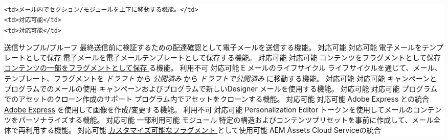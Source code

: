     <td>メール内でセクション/モジュールを上下に移動する機能。</td>
    <td>対応可能</td>
    <td>対応可能</td>
  </tr>
  <tr>
    <td>送信サンプル/プルーフ</td>
    <td>最終送信前に検証するための配達確認として電子メールを送信する機能。</td>
    <td>対応可能</td>
    <td>対応可能</td>
  </tr>
  <tr>
    <td>電子メールをテンプレートとして保存</td>
    <td>電子メールを電子メールテンプレートとして保存する機能。</td>
    <td>対応可能</td>
    <td>対応可能</td>
  </tr>
  <tr>
    <td>コンテンツをフラグメントとして保存</td>
    <td><a href="/help/marketo/product-docs/email-marketing/email-designer/fragments.md#save-a-new-fragment-from-email-or-template-content" target="_blank"> コンテンツの一部をフラグメントとして保存 </a> る機能。</td>
    <td>利用不可</td>
    <td>対応可能</td>
  </tr>
  <tr>
    <td>E メールのライフサイクル</td>
    <td>ライフサイクルを通じて、メール、テンプレート、フラグメントを <i> ドラフト </i> から <i> 公開済み </i> から <i> ドラフトで公開済み </i> に移動する機能。</td>
    <td>対応可能</td>
    <td>対応可能</td>
  </tr>
  <tr>
    <td>キャンペーンとプログラムでのメールの使用</td>
    <td>キャンペーンおよびプログラムで新しいDesigner メールを使用する機能。</td>
    <td>対応可能</td>
    <td>対応可能</td>
  </tr>
  <tr>
    <td>プログラムでのアセットのクローン作成のサポート</td>
    <td>プログラム内でアセットをクローンする機能。</td>
    <td>対応可能</td>
    <td>対応可能</td>
  </tr>
  <tr>
    <td>Adobe Express との統合</td>
    <td><a href="/help/marketo/product-docs/email-marketing/email-designer/edit-images-adobe-express.md" target="_blank">Adobe Express</a> を使用して画像を作成/変更する機能。</td>
    <td>利用不可</td>
    <td>対応可能</td>
  </tr>
  <tr>
    <td>Personalization Editor</td>
    <td>トークンを使用してメールのコンテンツをパーソナライズする機能。</td>
    <td>対応可能</td>
    <td>一部利用可能</td>
  </tr>
  <tr>
    <td>モジュール</td>
    <td>特定の構造およびコンテンツプリセットを事前に作成して、メール全体で再利用する機能。</td>
    <td>対応可能</td>
    <td><a href="/help/marketo/product-docs/email-marketing/email-designer/customizable-fragments.md" target="_blank"> カスタマイズ可能なフラグメント </a> として使用可能</td>
  </tr>
  <tr>
    <td>AEM Assets Cloud Serviceの統合</td>